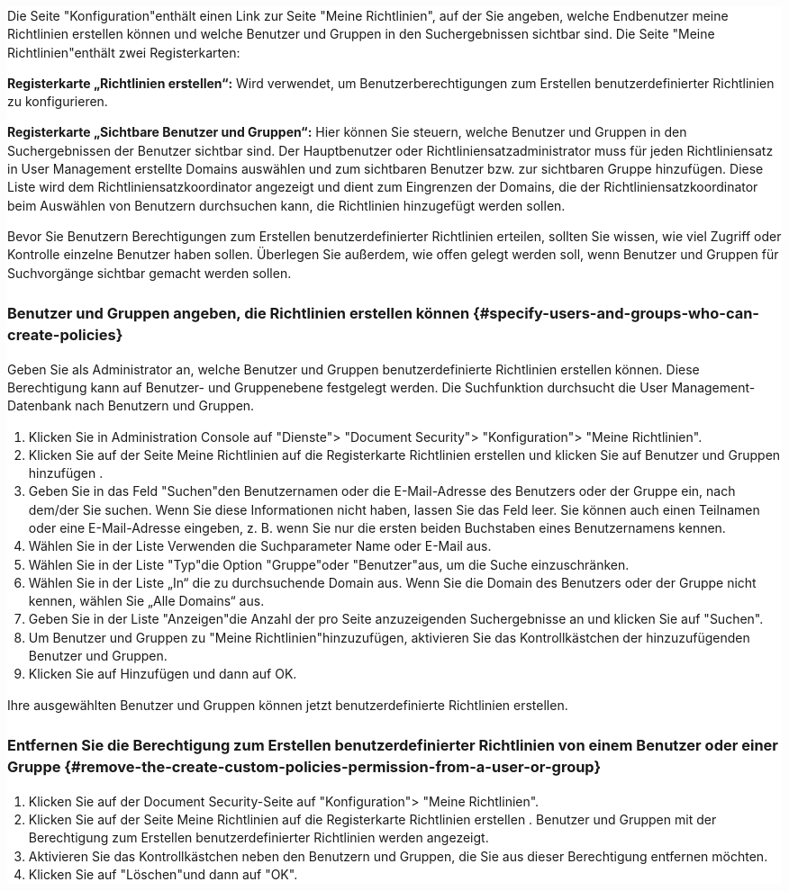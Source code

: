 Die Seite &quot;Konfiguration&quot;enthält einen Link zur Seite &quot;Meine Richtlinien&quot;, auf der Sie angeben, welche Endbenutzer meine Richtlinien erstellen können und welche Benutzer und Gruppen in den Suchergebnissen sichtbar sind. Die Seite &quot;Meine Richtlinien&quot;enthält zwei Registerkarten:

**Registerkarte „Richtlinien erstellen“:** Wird verwendet, um Benutzerberechtigungen zum Erstellen benutzerdefinierter Richtlinien zu konfigurieren.

**Registerkarte „Sichtbare Benutzer und Gruppen“:** Hier können Sie steuern, welche Benutzer und Gruppen in den Suchergebnissen der Benutzer sichtbar sind. Der Hauptbenutzer oder Richtliniensatzadministrator muss für jeden Richtliniensatz in User Management erstellte Domains auswählen und zum sichtbaren Benutzer bzw. zur sichtbaren Gruppe hinzufügen. Diese Liste wird dem Richtliniensatzkoordinator angezeigt und dient zum Eingrenzen der Domains, die der Richtliniensatzkoordinator beim Auswählen von Benutzern durchsuchen kann, die Richtlinien hinzugefügt werden sollen.

Bevor Sie Benutzern Berechtigungen zum Erstellen benutzerdefinierter Richtlinien erteilen, sollten Sie wissen, wie viel Zugriff oder Kontrolle einzelne Benutzer haben sollen. Überlegen Sie außerdem, wie offen gelegt werden soll, wenn Benutzer und Gruppen für Suchvorgänge sichtbar gemacht werden sollen.

### Benutzer und Gruppen angeben, die Richtlinien erstellen können {#specify-users-and-groups-who-can-create-policies}

Geben Sie als Administrator an, welche Benutzer und Gruppen benutzerdefinierte Richtlinien erstellen können. Diese Berechtigung kann auf Benutzer- und Gruppenebene festgelegt werden. Die Suchfunktion durchsucht die User Management-Datenbank nach Benutzern und Gruppen.

1. Klicken Sie in Administration Console auf &quot;Dienste&quot;> &quot;Document Security&quot;> &quot;Konfiguration&quot;> &quot;Meine Richtlinien&quot;.
1. Klicken Sie auf der Seite Meine Richtlinien auf die Registerkarte Richtlinien erstellen und klicken Sie auf Benutzer und Gruppen hinzufügen .
1. Geben Sie in das Feld &quot;Suchen&quot;den Benutzernamen oder die E-Mail-Adresse des Benutzers oder der Gruppe ein, nach dem/der Sie suchen. Wenn Sie diese Informationen nicht haben, lassen Sie das Feld leer. Sie können auch einen Teilnamen oder eine E-Mail-Adresse eingeben, z. B. wenn Sie nur die ersten beiden Buchstaben eines Benutzernamens kennen.
1. Wählen Sie in der Liste Verwenden die Suchparameter Name oder E-Mail aus.
1. Wählen Sie in der Liste &quot;Typ&quot;die Option &quot;Gruppe&quot;oder &quot;Benutzer&quot;aus, um die Suche einzuschränken.
1. Wählen Sie in der Liste „In“ die zu durchsuchende Domain aus. Wenn Sie die Domain des Benutzers oder der Gruppe nicht kennen, wählen Sie „Alle Domains“ aus.
1. Geben Sie in der Liste &quot;Anzeigen&quot;die Anzahl der pro Seite anzuzeigenden Suchergebnisse an und klicken Sie auf &quot;Suchen&quot;.
1. Um Benutzer und Gruppen zu &quot;Meine Richtlinien&quot;hinzuzufügen, aktivieren Sie das Kontrollkästchen der hinzuzufügenden Benutzer und Gruppen.
1. Klicken Sie auf Hinzufügen und dann auf OK.

Ihre ausgewählten Benutzer und Gruppen können jetzt benutzerdefinierte Richtlinien erstellen.

### Entfernen Sie die Berechtigung zum Erstellen benutzerdefinierter Richtlinien von einem Benutzer oder einer Gruppe {#remove-the-create-custom-policies-permission-from-a-user-or-group}

1. Klicken Sie auf der Document Security-Seite auf &quot;Konfiguration&quot;> &quot;Meine Richtlinien&quot;.
1. Klicken Sie auf der Seite Meine Richtlinien auf die Registerkarte Richtlinien erstellen . Benutzer und Gruppen mit der Berechtigung zum Erstellen benutzerdefinierter Richtlinien werden angezeigt.
1. Aktivieren Sie das Kontrollkästchen neben den Benutzern und Gruppen, die Sie aus dieser Berechtigung entfernen möchten.
1. Klicken Sie auf &quot;Löschen&quot;und dann auf &quot;OK&quot;.
